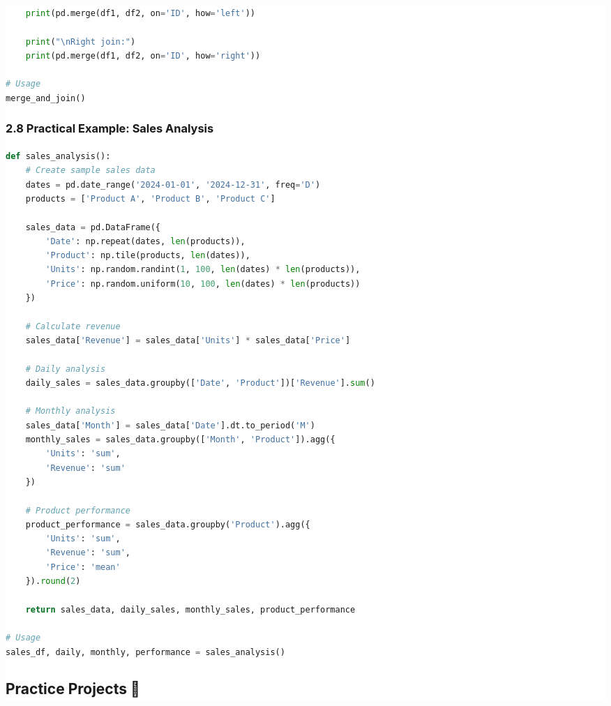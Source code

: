 ```python
    print(pd.merge(df1, df2, on='ID', how='left'))
    
    print("\nRight join:")
    print(pd.merge(df1, df2, on='ID', how='right'))

# Usage
merge_and_join()
```

### 2.8 Practical Example: Sales Analysis
```python
def sales_analysis():
    # Create sample sales data
    dates = pd.date_range('2024-01-01', '2024-12-31', freq='D')
    products = ['Product A', 'Product B', 'Product C']
    
    sales_data = pd.DataFrame({
        'Date': np.repeat(dates, len(products)),
        'Product': np.tile(products, len(dates)),
        'Units': np.random.randint(1, 100, len(dates) * len(products)),
        'Price': np.random.uniform(10, 100, len(dates) * len(products))
    })
    
    # Calculate revenue
    sales_data['Revenue'] = sales_data['Units'] * sales_data['Price']
    
    # Daily analysis
    daily_sales = sales_data.groupby(['Date', 'Product'])['Revenue'].sum()
    
    # Monthly analysis
    sales_data['Month'] = sales_data['Date'].dt.to_period('M')
    monthly_sales = sales_data.groupby(['Month', 'Product']).agg({
        'Units': 'sum',
        'Revenue': 'sum'
    })
    
    # Product performance
    product_performance = sales_data.groupby('Product').agg({
        'Units': 'sum',
        'Revenue': 'sum',
        'Price': 'mean'
    }).round(2)
    
    return sales_data, daily_sales, monthly_sales, product_performance

# Usage
sales_df, daily, monthly, performance = sales_analysis()
```

## Practice Projects 🎯
